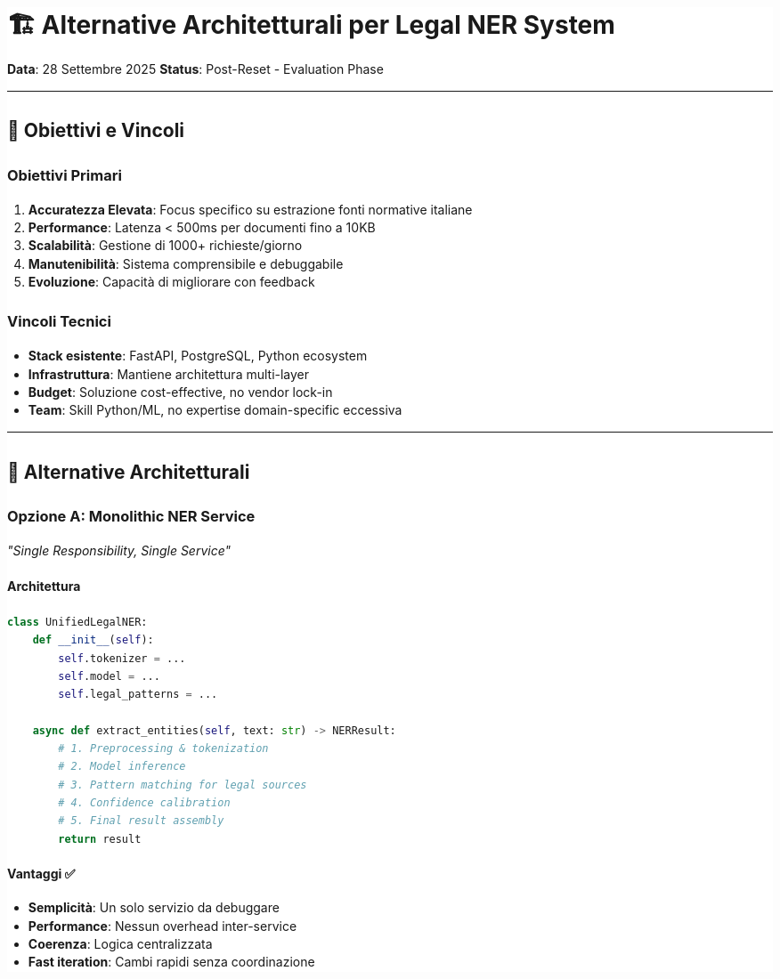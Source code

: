 # 🏗️ Alternative Architetturali per Legal NER System

**Data**: 28 Settembre 2025
**Status**: Post-Reset - Evaluation Phase

---

## 🎯 Obiettivi e Vincoli

### Obiettivi Primari
1. **Accuratezza Elevata**: Focus specifico su estrazione fonti normative italiane
2. **Performance**: Latenza < 500ms per documenti fino a 10KB
3. **Scalabilità**: Gestione di 1000+ richieste/giorno
4. **Manutenibilità**: Sistema comprensibile e debuggabile
5. **Evoluzione**: Capacità di migliorare con feedback

### Vincoli Tecnici
- **Stack esistente**: FastAPI, PostgreSQL, Python ecosystem
- **Infrastruttura**: Mantiene architettura multi-layer
- **Budget**: Soluzione cost-effective, no vendor lock-in
- **Team**: Skill Python/ML, no expertise domain-specific eccessiva

---

## 🔄 Alternative Architetturali

### **Opzione A: Monolithic NER Service**
*"Single Responsibility, Single Service"*

#### Architettura
```python
class UnifiedLegalNER:
    def __init__(self):
        self.tokenizer = ...
        self.model = ...
        self.legal_patterns = ...

    async def extract_entities(self, text: str) -> NERResult:
        # 1. Preprocessing & tokenization
        # 2. Model inference
        # 3. Pattern matching for legal sources
        # 4. Confidence calibration
        # 5. Final result assembly
        return result
```

#### Vantaggi ✅
- **Semplicità**: Un solo servizio da debuggare
- **Performance**: Nessun overhead inter-service
- **Coerenza**: Logica centralizzata
- **Fast iteration**: Cambi rapidi senza coordinazione
